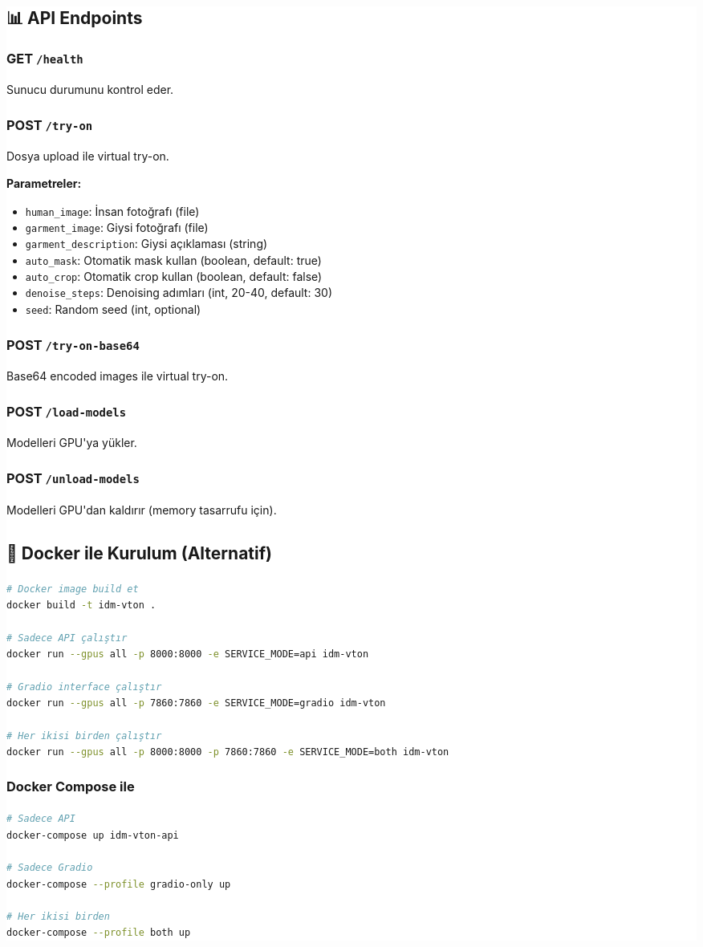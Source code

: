 ## 📊 API Endpoints

### GET `/health`
Sunucu durumunu kontrol eder.

### POST `/try-on`
Dosya upload ile virtual try-on.

**Parametreler:**
- `human_image`: İnsan fotoğrafı (file)
- `garment_image`: Giysi fotoğrafı (file)
- `garment_description`: Giysi açıklaması (string)
- `auto_mask`: Otomatik mask kullan (boolean, default: true)
- `auto_crop`: Otomatik crop kullan (boolean, default: false)
- `denoise_steps`: Denoising adımları (int, 20-40, default: 30)
- `seed`: Random seed (int, optional)

### POST `/try-on-base64`
Base64 encoded images ile virtual try-on.

### POST `/load-models`
Modelleri GPU'ya yükler.

### POST `/unload-models`
Modelleri GPU'dan kaldırır (memory tasarrufu için).

## 🐳 Docker ile Kurulum (Alternatif)

```bash
# Docker image build et
docker build -t idm-vton .

# Sadece API çalıştır
docker run --gpus all -p 8000:8000 -e SERVICE_MODE=api idm-vton

# Gradio interface çalıştır
docker run --gpus all -p 7860:7860 -e SERVICE_MODE=gradio idm-vton

# Her ikisi birden çalıştır
docker run --gpus all -p 8000:8000 -p 7860:7860 -e SERVICE_MODE=both idm-vton
```

### Docker Compose ile

```bash
# Sadece API
docker-compose up idm-vton-api

# Sadece Gradio
docker-compose --profile gradio-only up

# Her ikisi birden
docker-compose --profile both up
```
